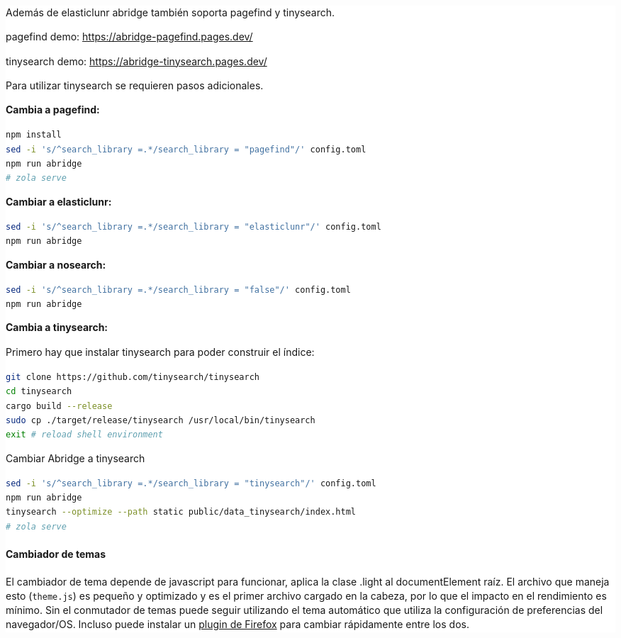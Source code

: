Además de elasticlunr abridge también soporta pagefind y tinysearch.

pagefind demo: https://abridge-pagefind.pages.dev/

tinysearch demo: https://abridge-tinysearch.pages.dev/

Para utilizar tinysearch se requieren pasos adicionales.

**Cambia a pagefind:**

```bash
npm install
sed -i 's/^search_library =.*/search_library = "pagefind"/' config.toml
npm run abridge
# zola serve
```

**Cambiar a elasticlunr:**

```bash
sed -i 's/^search_library =.*/search_library = "elasticlunr"/' config.toml
npm run abridge
```

**Cambiar a nosearch:**

```bash
sed -i 's/^search_library =.*/search_library = "false"/' config.toml
npm run abridge
```

**Cambia a tinysearch:**

Primero hay que instalar tinysearch para poder construir el índice:

```bash
git clone https://github.com/tinysearch/tinysearch
cd tinysearch
cargo build --release
sudo cp ./target/release/tinysearch /usr/local/bin/tinysearch
exit # reload shell environment
```

Cambiar Abridge a tinysearch

```bash
sed -i 's/^search_library =.*/search_library = "tinysearch"/' config.toml
npm run abridge
tinysearch --optimize --path static public/data_tinysearch/index.html
# zola serve
```

#### Cambiador de temas

El cambiador de tema depende de javascript para funcionar, aplica la clase .light al documentElement raíz. El archivo que maneja esto (`theme.js`) es pequeño y optimizado y es el primer archivo cargado en la cabeza, por lo que el impacto en el rendimiento es mínimo. Sin el conmutador de temas puede seguir utilizando el tema automático que utiliza la configuración de preferencias del navegador/OS. Incluso puede instalar un [plugin de Firefox](https://addons.mozilla.org/en-US/firefox/addon/theme-switcher-for-firefox/) para cambiar rápidamente entre los dos.
